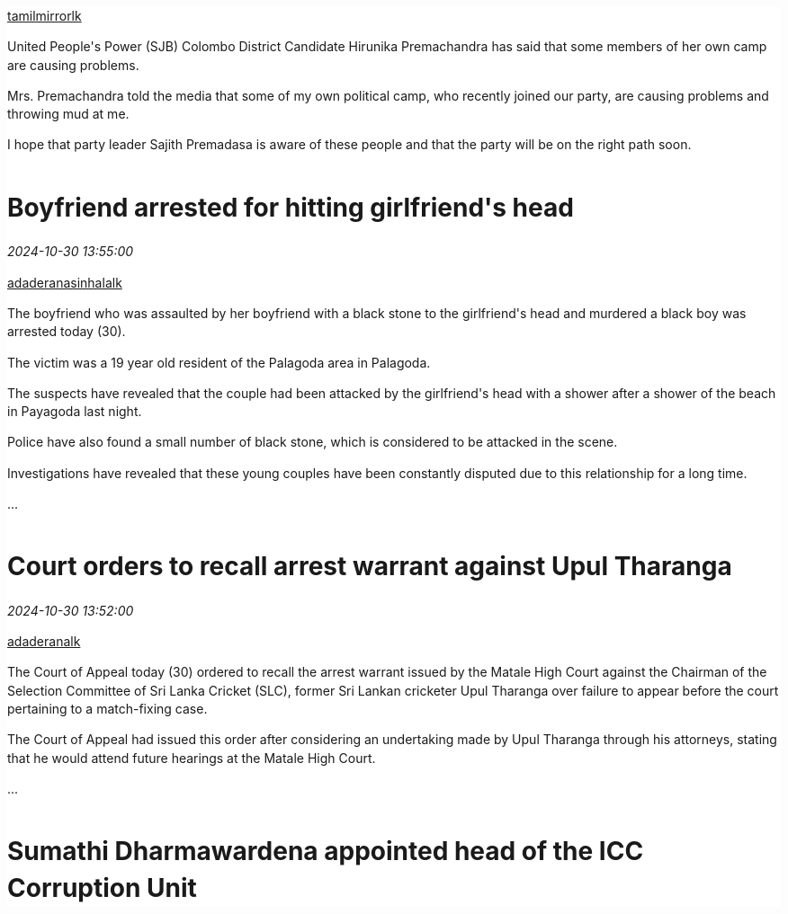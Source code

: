 [tamilmirrorlk](https://www.tamilmirror.lk/பிரசித்த-செய்தி/கட்சிக்குள்ளேயே-என்-மீது-சேற்றை-வாரி-வீசுகின்றனர்/150-346317)

United People's Power (SJB) Colombo District Candidate Hirunika Premachandra has said that some members of her own camp are causing problems.

Mrs. Premachandra told the media that some of my own political camp, who recently joined our party, are causing problems and throwing mud at me.

I hope that party leader Sajith Premadasa is aware of these people and that the party will be on the right path soon.



# Boyfriend arrested for hitting girlfriend's head

*2024-10-30 13:55:00*

[adaderanasinhalalk](http://sinhala.adaderana.lk/news/202730)

The boyfriend who was assaulted by her boyfriend with a black stone to the girlfriend's head and murdered a black boy was arrested today (30).

The victim was a 19 year old resident of the Palagoda area in Palagoda.

The suspects have revealed that the couple had been attacked by the girlfriend's head with a shower after a shower of the beach in Payagoda last night.

Police have also found a small number of black stone, which is considered to be attacked in the scene.

Investigations have revealed that these young couples have been constantly disputed due to this relationship for a long time.

...



# Court orders to recall arrest warrant against Upul Tharanga

*2024-10-30 13:52:00*

[adaderanalk](https://www.adaderana.lk/news/103036/court-orders-to-recall-arrest-warrant-against-upul-tharanga)

The Court of Appeal today (30) ordered to recall the arrest warrant issued by the Matale High Court against the Chairman of the Selection Committee of Sri Lanka Cricket (SLC), former Sri Lankan cricketer Upul Tharanga over failure to appear before the court pertaining to a match-fixing case.

The Court of Appeal had issued this order after considering an undertaking made by Upul Tharanga through his attorneys, stating that he would attend future hearings at the Matale High Court.

...



# Sumathi Dharmawardena appointed head of the ICC Corruption Unit
